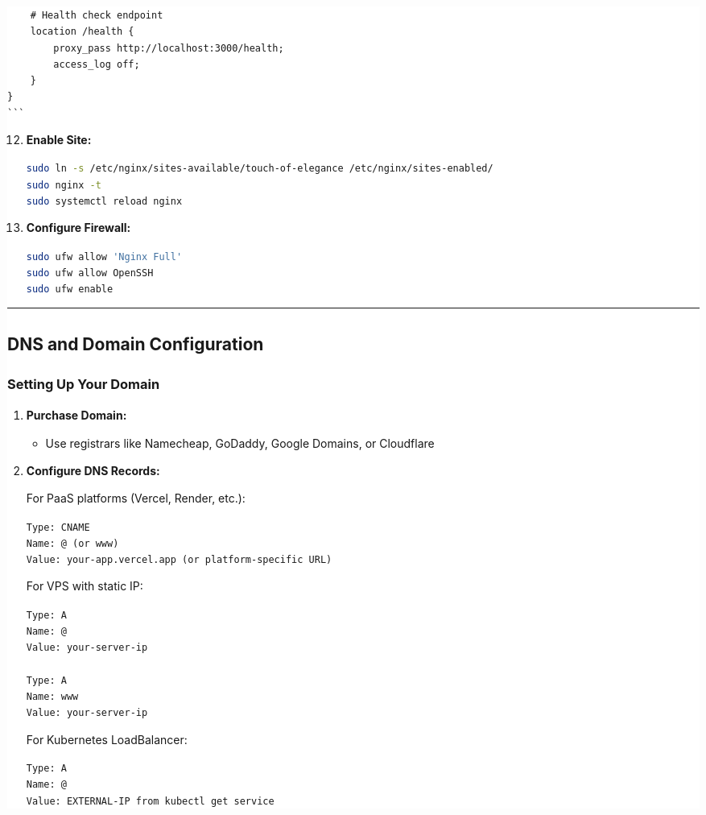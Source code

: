         # Health check endpoint
        location /health {
            proxy_pass http://localhost:3000/health;
            access_log off;
        }
    }
    ```

12. **Enable Site:**
    ```bash
    sudo ln -s /etc/nginx/sites-available/touch-of-elegance /etc/nginx/sites-enabled/
    sudo nginx -t
    sudo systemctl reload nginx
    ```

13. **Configure Firewall:**
    ```bash
    sudo ufw allow 'Nginx Full'
    sudo ufw allow OpenSSH
    sudo ufw enable
    ```

---

## DNS and Domain Configuration

### Setting Up Your Domain

1. **Purchase Domain:**
   - Use registrars like Namecheap, GoDaddy, Google Domains, or Cloudflare

2. **Configure DNS Records:**

   For PaaS platforms (Vercel, Render, etc.):
   ```
   Type: CNAME
   Name: @ (or www)
   Value: your-app.vercel.app (or platform-specific URL)
   ```

   For VPS with static IP:
   ```
   Type: A
   Name: @
   Value: your-server-ip
   
   Type: A
   Name: www
   Value: your-server-ip
   ```

   For Kubernetes LoadBalancer:
   ```
   Type: A
   Name: @
   Value: EXTERNAL-IP from kubectl get service
   ```
